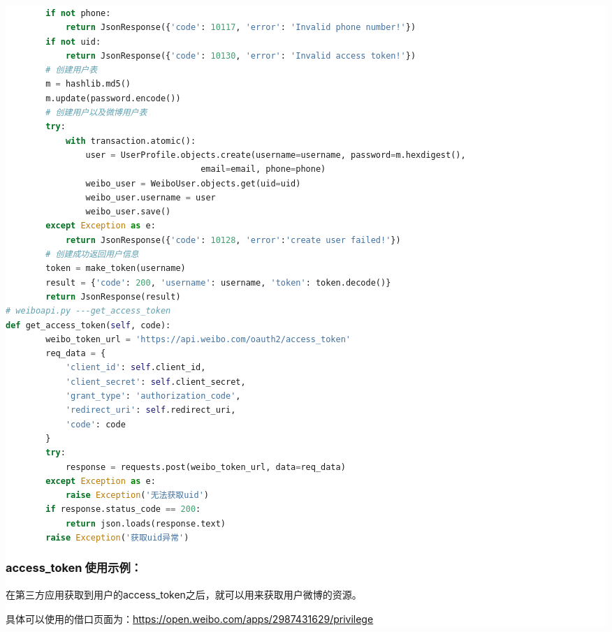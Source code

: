 ```python
        if not phone:
            return JsonResponse({'code': 10117, 'error': 'Invalid phone number!'})
        if not uid:
            return JsonResponse({'code': 10130, 'error': 'Invalid access token!'})
        # 创建用户表
        m = hashlib.md5()
        m.update(password.encode())
        # 创建用户以及微博用户表
        try:
            with transaction.atomic():
                user = UserProfile.objects.create(username=username, password=m.hexdigest(),
                                       email=email, phone=phone)
                weibo_user = WeiboUser.objects.get(uid=uid) 
                weibo_user.username = user
                weibo_user.save()
        except Exception as e:
            return JsonResponse({'code': 10128, 'error':'create user failed!'})
        # 创建成功返回用户信息
        token = make_token(username)
        result = {'code': 200, 'username': username, 'token': token.decode()}
        return JsonResponse(result)
# weiboapi.py ---get_access_token
def get_access_token(self, code):
        weibo_token_url = 'https://api.weibo.com/oauth2/access_token'
        req_data = {
            'client_id': self.client_id,
            'client_secret': self.client_secret,
            'grant_type': 'authorization_code',
            'redirect_uri': self.redirect_uri,
            'code': code
        }
        try:
            response = requests.post(weibo_token_url, data=req_data)
        except Exception as e:
            raise Exception('无法获取uid')
        if response.status_code == 200:
            return json.loads(response.text)
        raise Exception('获取uid异常')
```

### access_token 使用示例：

 在第三方应用获取到用户的access_token之后，就可以用来获取用户微博的资源。

具体可以使用的借口页面为：https://open.weibo.com/apps/2987431629/privilege
